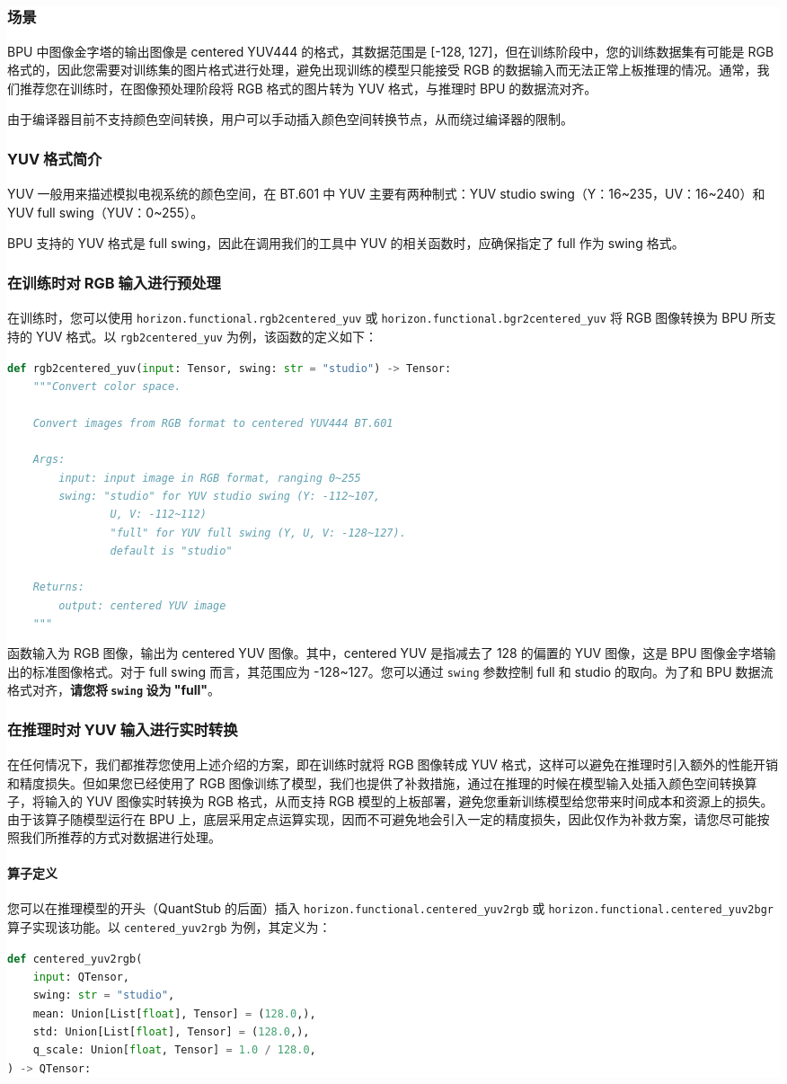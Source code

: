 ### 场景

BPU 中图像金字塔的输出图像是 centered YUV444 的格式，其数据范围是 [-128, 127]，但在训练阶段中，您的训练数据集有可能是 RGB 格式的，因此您需要对训练集的图片格式进行处理，避免出现训练的模型只能接受 RGB 的数据输入而无法正常上板推理的情况。通常，我们推荐您在训练时，在图像预处理阶段将 RGB 格式的图片转为 YUV 格式，与推理时 BPU 的数据流对齐。

由于编译器目前不支持颜色空间转换，用户可以手动插入颜色空间转换节点，从而绕过编译器的限制。

### YUV 格式简介

YUV 一般用来描述模拟电视系统的颜色空间，在 BT.601 中 YUV 主要有两种制式：YUV studio swing（Y：16~235，UV：16~240）和 YUV full swing（YUV：0~255）。

BPU 支持的 YUV 格式是 full swing，因此在调用我们的工具中 YUV 的相关函数时，应确保指定了 full 作为 swing 格式。

### 在训练时对 RGB 输入进行预处理

在训练时，您可以使用 `horizon.functional.rgb2centered_yuv` 或 `horizon.functional.bgr2centered_yuv` 将 RGB 图像转换为 BPU 所支持的 YUV 格式。以 `rgb2centered_yuv` 为例，该函数的定义如下：

```python
def rgb2centered_yuv(input: Tensor, swing: str = "studio") -> Tensor:
    """Convert color space.

    Convert images from RGB format to centered YUV444 BT.601

    Args:
        input: input image in RGB format, ranging 0~255
        swing: "studio" for YUV studio swing (Y: -112~107,
                U, V: -112~112)
                "full" for YUV full swing (Y, U, V: -128~127).
                default is "studio"

    Returns:
        output: centered YUV image
    """
```

函数输入为 RGB 图像，输出为 centered YUV 图像。其中，centered YUV 是指减去了 128 的偏置的 YUV 图像，这是 BPU 图像金字塔输出的标准图像格式。对于 full swing 而言，其范围应为 -128~127。您可以通过 `swing` 参数控制 full 和 studio 的取向。为了和 BPU 数据流格式对齐，**请您将 `swing` 设为 "full"**。

### 在推理时对 YUV 输入进行实时转换

在任何情况下，我们都推荐您使用上述介绍的方案，即在训练时就将 RGB 图像转成 YUV 格式，这样可以避免在推理时引入额外的性能开销和精度损失。但如果您已经使用了 RGB 图像训练了模型，我们也提供了补救措施，通过在推理的时候在模型输入处插入颜色空间转换算子，将输入的 YUV 图像实时转换为 RGB 格式，从而支持 RGB 模型的上板部署，避免您重新训练模型给您带来时间成本和资源上的损失。由于该算子随模型运行在 BPU 上，底层采用定点运算实现，因而不可避免地会引入一定的精度损失，因此仅作为补救方案，请您尽可能按照我们所推荐的方式对数据进行处理。

#### 算子定义

您可以在推理模型的开头（QuantStub 的后面）插入 `horizon.functional.centered_yuv2rgb` 或 `horizon.functional.centered_yuv2bgr` 算子实现该功能。以 `centered_yuv2rgb` 为例，其定义为：

```python
def centered_yuv2rgb(
    input: QTensor,
    swing: str = "studio",
    mean: Union[List[float], Tensor] = (128.0,),
    std: Union[List[float], Tensor] = (128.0,),
    q_scale: Union[float, Tensor] = 1.0 / 128.0,
) -> QTensor:
```
